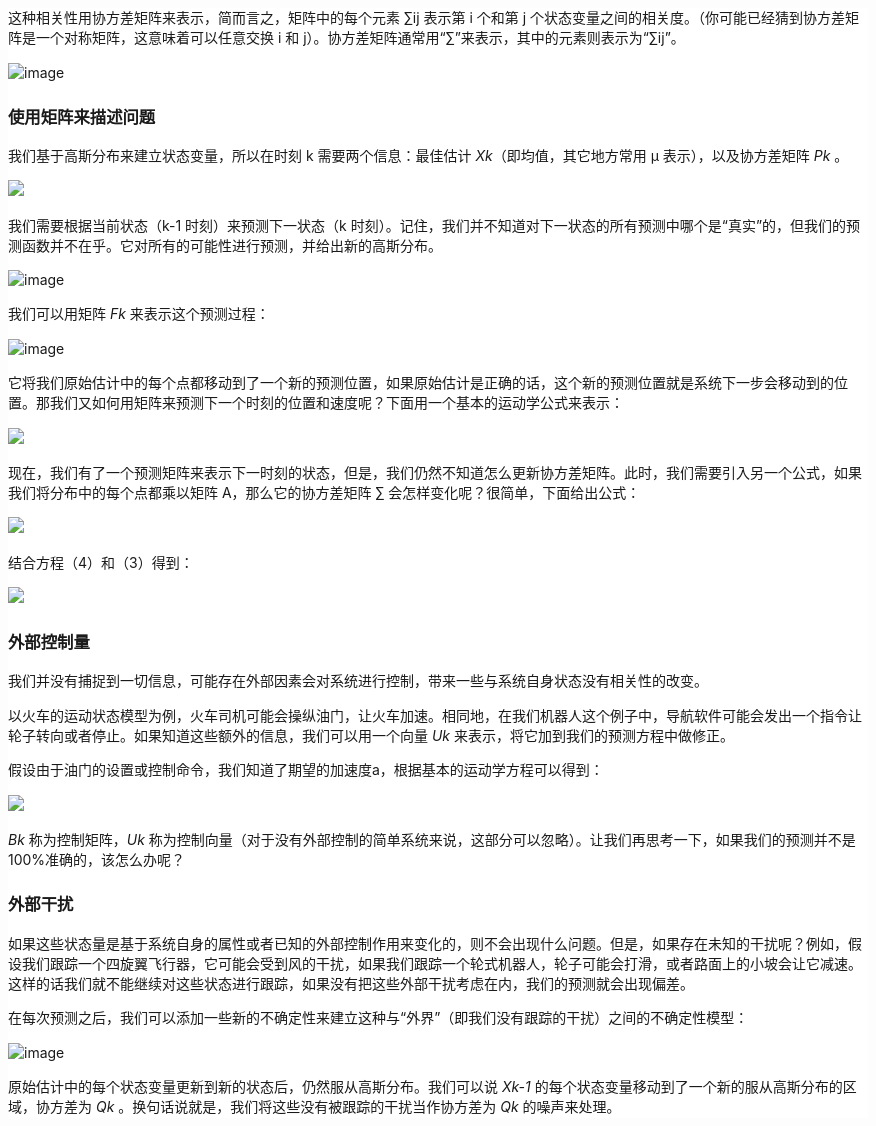 这种相关性用协方差矩阵来表示，简而言之，矩阵中的每个元素 ∑ij 表示第 i 个和第 j 个状态变量之间的相关度。（你可能已经猜到协方差矩阵是一个对称矩阵，这意味着可以任意交换 i 和 j）。协方差矩阵通常用“∑”来表示，其中的元素则表示为“∑ij”。

![image](https://www.bzarg.com/wp-content/uploads/2015/08/gauss_2.png)

### 使用矩阵来描述问题
我们基于高斯分布来建立状态变量，所以在时刻 k 需要两个信息：最佳估计 *Xk*（即均值，其它地方常用 μ 表示），以及协方差矩阵 *Pk* 。

![](https://i.imgur.com/N44S1yF.png)

我们需要根据当前状态（k-1 时刻）来预测下一状态（k 时刻）。记住，我们并不知道对下一状态的所有预测中哪个是“真实”的，但我们的预测函数并不在乎。它对所有的可能性进行预测，并给出新的高斯分布。

![image](https://www.bzarg.com/wp-content/uploads/2015/08/gauss_7.jpg)

我们可以用矩阵 *Fk* 来表示这个预测过程：

![image](https://www.bzarg.com/wp-content/uploads/2015/08/gauss_8.jpg)

它将我们原始估计中的每个点都移动到了一个新的预测位置，如果原始估计是正确的话，这个新的预测位置就是系统下一步会移动到的位置。那我们又如何用矩阵来预测下一个时刻的位置和速度呢？下面用一个基本的运动学公式来表示：

![](https://i.imgur.com/zj5m4iz.png)

现在，我们有了一个预测矩阵来表示下一时刻的状态，但是，我们仍然不知道怎么更新协方差矩阵。此时，我们需要引入另一个公式，如果我们将分布中的每个点都乘以矩阵 A，那么它的协方差矩阵 ∑ 会怎样变化呢？很简单，下面给出公式：

![](https://i.imgur.com/DWMb5hb.png)

结合方程（4）和（3）得到：

![](https://i.imgur.com/2T0KRjr.png)

### 外部控制量
我们并没有捕捉到一切信息，可能存在外部因素会对系统进行控制，带来一些与系统自身状态没有相关性的改变。

以火车的运动状态模型为例，火车司机可能会操纵油门，让火车加速。相同地，在我们机器人这个例子中，导航软件可能会发出一个指令让轮子转向或者停止。如果知道这些额外的信息，我们可以用一个向量 *Uk* 来表示，将它加到我们的预测方程中做修正。

假设由于油门的设置或控制命令，我们知道了期望的加速度a，根据基本的运动学方程可以得到：

![](https://i.imgur.com/jACvywb.png)

*Bk* 称为控制矩阵，*Uk* 称为控制向量（对于没有外部控制的简单系统来说，这部分可以忽略）。让我们再思考一下，如果我们的预测并不是100%准确的，该怎么办呢？

### 外部干扰
如果这些状态量是基于系统自身的属性或者已知的外部控制作用来变化的，则不会出现什么问题。但是，如果存在未知的干扰呢？例如，假设我们跟踪一个四旋翼飞行器，它可能会受到风的干扰，如果我们跟踪一个轮式机器人，轮子可能会打滑，或者路面上的小坡会让它减速。这样的话我们就不能继续对这些状态进行跟踪，如果没有把这些外部干扰考虑在内，我们的预测就会出现偏差。 

在每次预测之后，我们可以添加一些新的不确定性来建立这种与“外界”（即我们没有跟踪的干扰）之间的不确定性模型：

![image](https://www.bzarg.com/wp-content/uploads/2015/08/gauss_9.jpg)

原始估计中的每个状态变量更新到新的状态后，仍然服从高斯分布。我们可以说 *Xk-1* 的每个状态变量移动到了一个新的服从高斯分布的区域，协方差为 *Qk* 。换句话说就是，我们将这些没有被跟踪的干扰当作协方差为 *Qk* 的噪声来处理。
